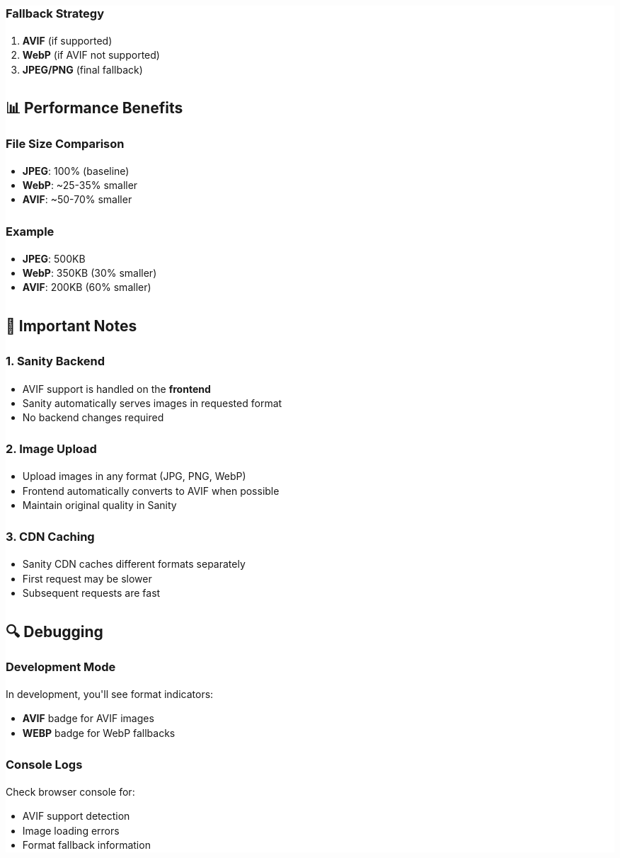 ### Fallback Strategy
1. **AVIF** (if supported)
2. **WebP** (if AVIF not supported)
3. **JPEG/PNG** (final fallback)

## 📊 Performance Benefits

### File Size Comparison
- **JPEG**: 100% (baseline)
- **WebP**: ~25-35% smaller
- **AVIF**: ~50-70% smaller

### Example
- **JPEG**: 500KB
- **WebP**: 350KB (30% smaller)
- **AVIF**: 200KB (60% smaller)

## 🚨 Important Notes

### 1. Sanity Backend
- AVIF support is handled on the **frontend**
- Sanity automatically serves images in requested format
- No backend changes required

### 2. Image Upload
- Upload images in any format (JPG, PNG, WebP)
- Frontend automatically converts to AVIF when possible
- Maintain original quality in Sanity

### 3. CDN Caching
- Sanity CDN caches different formats separately
- First request may be slower
- Subsequent requests are fast

## 🔍 Debugging

### Development Mode
In development, you'll see format indicators:
- **AVIF** badge for AVIF images
- **WEBP** badge for WebP fallbacks

### Console Logs
Check browser console for:
- AVIF support detection
- Image loading errors
- Format fallback information
